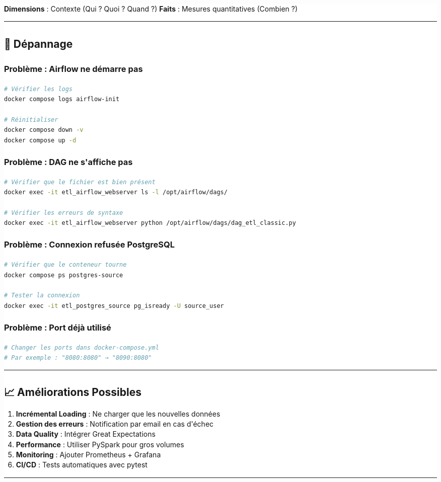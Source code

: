 **Dimensions** : Contexte (Qui ? Quoi ? Quand ?)
**Faits** : Mesures quantitatives (Combien ?)

---

## 🐛 Dépannage

### Problème : Airflow ne démarre pas

```bash
# Vérifier les logs
docker compose logs airflow-init

# Réinitialiser
docker compose down -v
docker compose up -d
```

### Problème : DAG ne s'affiche pas

```bash
# Vérifier que le fichier est bien présent
docker exec -it etl_airflow_webserver ls -l /opt/airflow/dags/

# Vérifier les erreurs de syntaxe
docker exec -it etl_airflow_webserver python /opt/airflow/dags/dag_etl_classic.py
```

### Problème : Connexion refusée PostgreSQL

```bash
# Vérifier que le conteneur tourne
docker compose ps postgres-source

# Tester la connexion
docker exec -it etl_postgres_source pg_isready -U source_user
```

### Problème : Port déjà utilisé

```bash
# Changer les ports dans docker-compose.yml
# Par exemple : "8080:8080" → "8090:8080"
```

---

## 📈 Améliorations Possibles

1. **Incrémental Loading** : Ne charger que les nouvelles données
2. **Gestion des erreurs** : Notification par email en cas d'échec
3. **Data Quality** : Intégrer Great Expectations
4. **Performance** : Utiliser PySpark pour gros volumes
5. **Monitoring** : Ajouter Prometheus + Grafana
6. **CI/CD** : Tests automatiques avec pytest

---